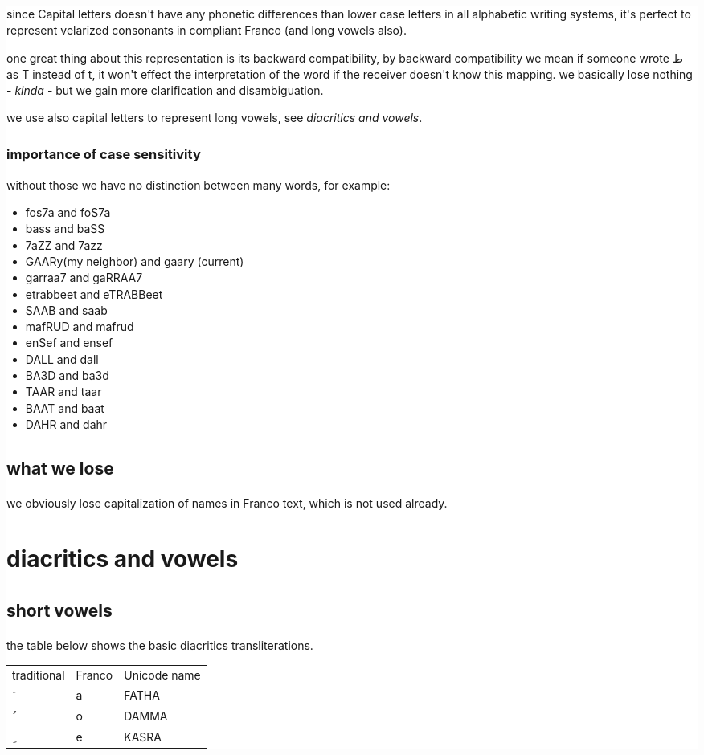 since Capital letters doesn't have any phonetic differences than lower
case letters in all alphabetic writing systems, it's perfect to
represent velarized consonants in compliant Franco (and long vowels
also).

one great thing about this representation is its backward compatibility,
by backward compatibility we mean if someone wrote ط as T instead of t,
it won't effect the interpretation of the word if the receiver doesn't
know this mapping. we basically lose nothing - *kinda* - but we gain
more clarification and disambiguation.

we use also capital letters to represent long vowels, see *diacritics
and vowels*.

### importance of case sensitivity

without those we have no distinction between many words, for example:

  - fos7a and foS7a  
  - bass and baSS  
  - 7aZZ and 7azz  
  - GAARy(my neighbor) and gaary (current)  
  - garraa7 and gaRRAA7  
  - etrabbeet and eTRABBeet  
  - SAAB and saab  
  - mafRUD and mafrud  
  - enSef and ensef  
  - DALL and dall  
  - BA3D and ba3d  
  - TAAR and taar  
  - BAAT and baat  
  - DAHR and dahr

## what we lose

we obviously lose capitalization of names in Franco text, which is not
used already.

# diacritics and vowels

## short vowels

the table below shows the basic diacritics transliterations.

|             |        |              |
| ----------- | ------ | ------------ |
| traditional | Franco | Unicode name |
| َ           | a      | FATHA        |
| ُ           | o      | DAMMA        |
| ِ           | e      | KASRA        |
